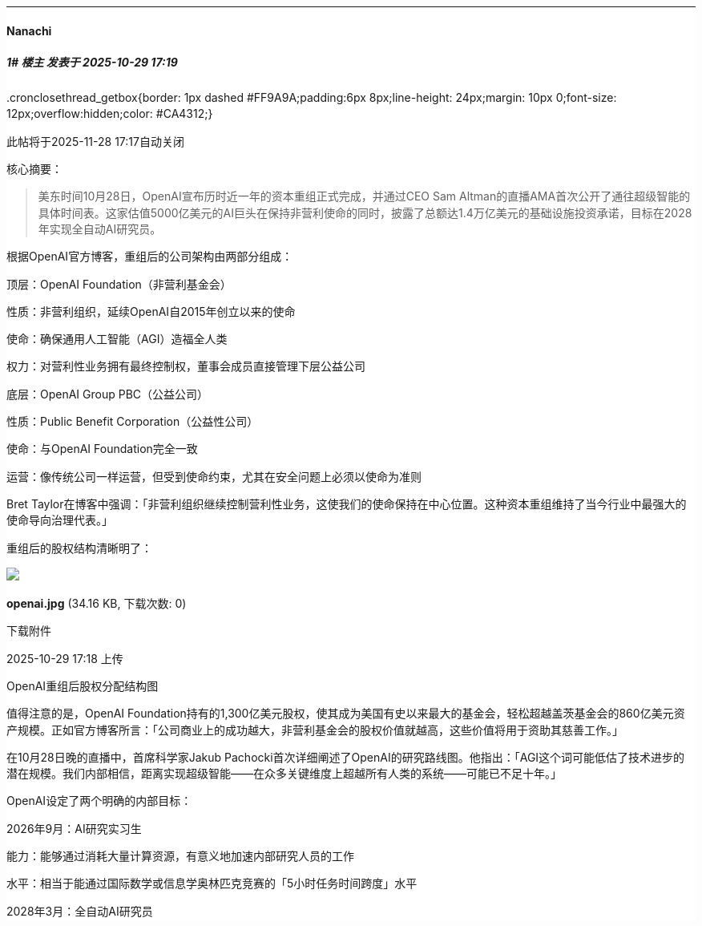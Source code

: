 ﻿
*****

####  Nanachi  
##### 1#       楼主       发表于 2025-10-29 17:19

.cronclosethread_getbox{border: 1px dashed #FF9A9A;padding:6px 8px;line-height: 24px;margin: 10px 0;font-size: 12px;overflow:hidden;color: #CA4312;}

此帖将于2025-11-28 17:17自动关闭

核心摘要：
 <blockquote>美东时间10月28日，OpenAI宣布历时近一年的资本重组正式完成，并通过CEO Sam Altman的直播AMA首次公开了通往超级智能的具体时间表。这家估值5000亿美元的AI巨头在保持非营利使命的同时，披露了总额达1.4万亿美元的基础设施投资承诺，目标在2028年实现全自动AI研究员。</blockquote>
根据OpenAI官方博客，重组后的公司架构由两部分组成：

顶层：OpenAI Foundation（非营利基金会）

性质：非营利组织，延续OpenAI自2015年创立以来的使命

使命：确保通用人工智能（AGI）造福全人类

权力：对营利性业务拥有最终控制权，董事会成员直接管理下层公益公司

底层：OpenAI Group PBC（公益公司）

性质：Public Benefit Corporation（公益性公司）

使命：与OpenAI Foundation完全一致

运营：像传统公司一样运营，但受到使命约束，尤其在安全问题上必须以使命为准则

Bret Taylor在博客中强调：「非营利组织继续控制营利性业务，这使我们的使命保持在中心位置。这种资本重组维持了当今行业中最强大的使命导向治理代表。」

重组后的股权结构清晰明了：

<img src="https://img.stage1st.com/forum/202510/29/171814gkrw4lwlwk9clrka.jpg" referrerpolicy="no-referrer">

<strong>openai.jpg</strong> (34.16 KB, 下载次数: 0)

下载附件

2025-10-29 17:18 上传

OpenAI重组后股权分配结构图

值得注意的是，OpenAI Foundation持有的1,300亿美元股权，使其成为美国有史以来最大的基金会，轻松超越盖茨基金会的860亿美元资产规模。正如官方博客所言：「公司商业上的成功越大，非营利基金会的股权价值就越高，这些价值将用于资助其慈善工作。」

在10月28日晚的直播中，首席科学家Jakub Pachocki首次详细阐述了OpenAI的研究路线图。他指出：「AGI这个词可能低估了技术进步的潜在规模。我们内部相信，距离实现超级智能——在众多关键维度上超越所有人类的系统——可能已不足十年。」

OpenAI设定了两个明确的内部目标：

2026年9月：AI研究实习生

能力：能够通过消耗大量计算资源，有意义地加速内部研究人员的工作

水平：相当于能通过国际数学或信息学奥林匹克竞赛的「5小时任务时间跨度」水平

2028年3月：全自动AI研究员
